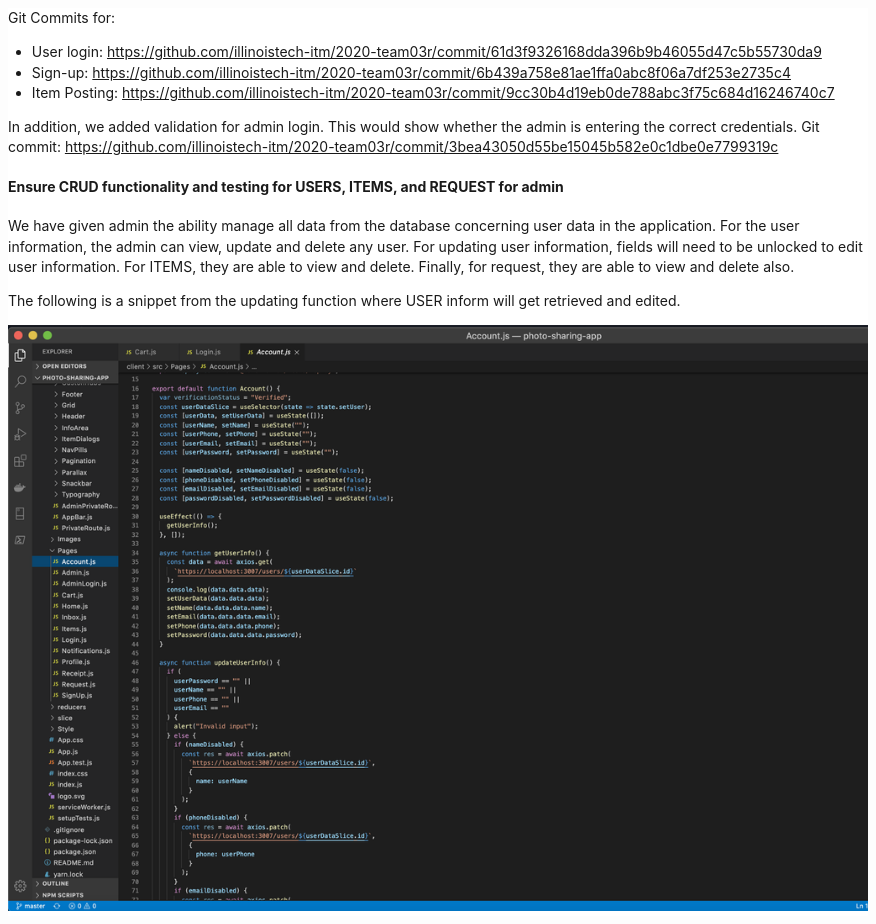 Git Commits for:
- User login: https://github.com/illinoistech-itm/2020-team03r/commit/61d3f9326168dda396b9b46055d47c5b55730da9 
- Sign-up: https://github.com/illinoistech-itm/2020-team03r/commit/6b439a758e81ae1ffa0abc8f06a7df253e2735c4 
- Item Posting: https://github.com/illinoistech-itm/2020-team03r/commit/9cc30b4d19eb0de788abc3f75c684d16246740c7 

In addition, we added validation for admin login. This would show whether the admin is entering the correct credentials. 
Git commit: https://github.com/illinoistech-itm/2020-team03r/commit/3bea43050d55be15045b582e0c1dbe0e7799319c 

#### Ensure CRUD functionality and testing for USERS, ITEMS, and REQUEST for admin
We have given admin the ability manage all data from the database concerning user data in the application. For the user information, the admin can view, update and delete any user. For updating user information, fields will need to be unlocked to edit user information. For ITEMS, they are able to view and delete. Finally, for request, they are able to view and delete also. 

The following is a snippet from the updating function where USER inform will get retrieved and edited. 

![snippet-update](../diagrams/sprint03_images/snippet-update.png "snippet-update")
